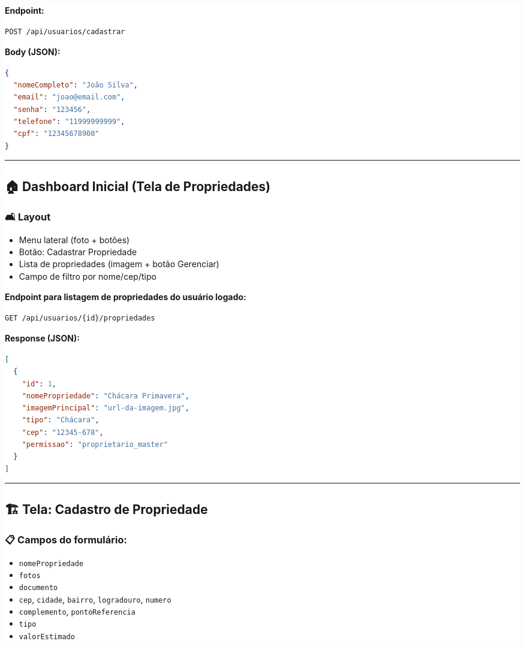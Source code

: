 **Endpoint:**
```
POST /api/usuarios/cadastrar
```
**Body (JSON):**
```json
{
  "nomeCompleto": "João Silva",
  "email": "joao@email.com",
  "senha": "123456",
  "telefone": "11999999999",
  "cpf": "12345678900"
}
```

---

## 🏠 Dashboard Inicial (Tela de Propriedades)
### 🛋 Layout
- Menu lateral (foto + botões)
- Botão: Cadastrar Propriedade
- Lista de propriedades (imagem + botão Gerenciar)
- Campo de filtro por nome/cep/tipo

**Endpoint para listagem de propriedades do usuário logado:**
```
GET /api/usuarios/{id}/propriedades
```
**Response (JSON):**
```json
[
  {
    "id": 1,
    "nomePropriedade": "Chácara Primavera",
    "imagemPrincipal": "url-da-imagem.jpg",
    "tipo": "Chácara",
    "cep": "12345-678",
    "permissao": "proprietario_master"
  }
]
```

---

## 🏗️ Tela: Cadastro de Propriedade
### 📋 Campos do formulário:
- `nomePropriedade`
- `fotos`
- `documento`
- `cep`, `cidade`, `bairro`, `logradouro`, `numero`
- `complemento`, `pontoReferencia`
- `tipo`
- `valorEstimado`
